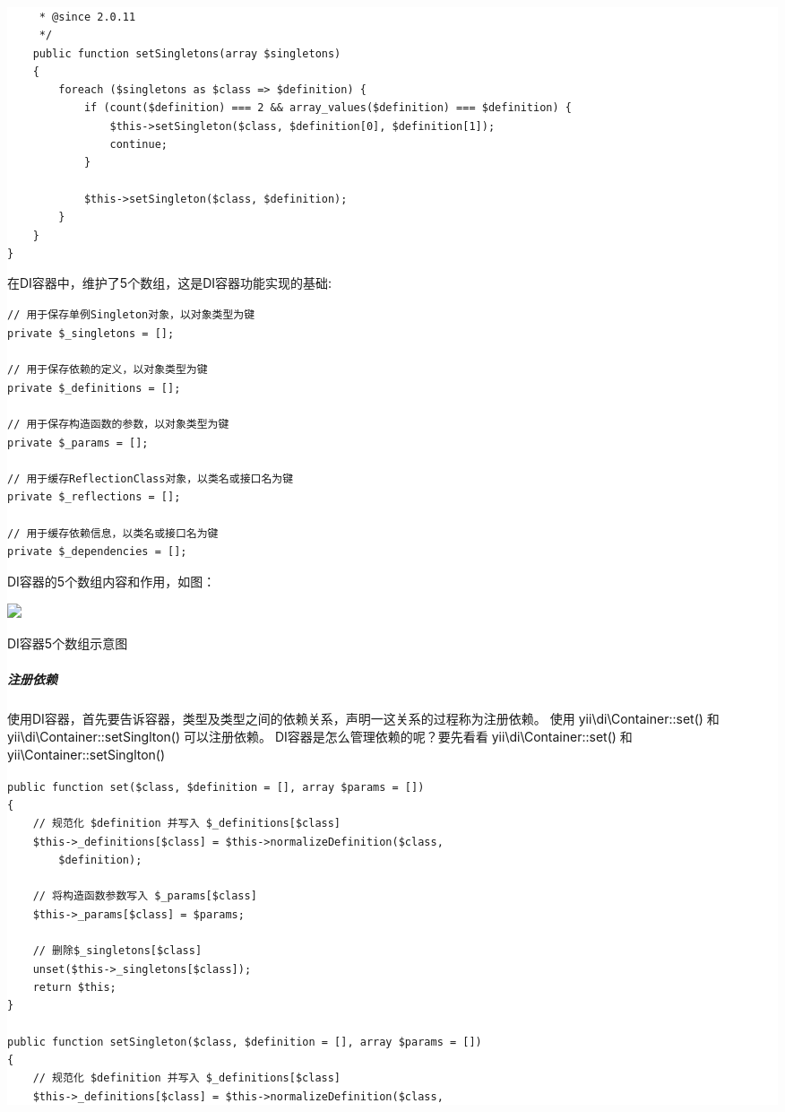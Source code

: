 ```
     * @since 2.0.11
     */
    public function setSingletons(array $singletons)
    {
        foreach ($singletons as $class => $definition) {
            if (count($definition) === 2 && array_values($definition) === $definition) {
                $this->setSingleton($class, $definition[0], $definition[1]);
                continue;
            }

            $this->setSingleton($class, $definition);
        }
    }
}
```

在DI容器中，维护了5个数组，这是DI容器功能实现的基础:

```
// 用于保存单例Singleton对象，以对象类型为键
private $_singletons = [];

// 用于保存依赖的定义，以对象类型为键
private $_definitions = [];

// 用于保存构造函数的参数，以对象类型为键
private $_params = [];

// 用于缓存ReflectionClass对象，以类名或接口名为键
private $_reflections = [];

// 用于缓存依赖信息，以类名或接口名为键
private $_dependencies = [];
```

DI容器的5个数组内容和作用，如图：

![](https://raw.githubusercontent.com/iBaiYang/PictureWareroom/master/20190627/DataOfDI.png)

DI容器5个数组示意图 

##### 注册依赖

使用DI容器，首先要告诉容器，类型及类型之间的依赖关系，声明一这关系的过程称为注册依赖。 
使用 yii\di\Container::set() 和 yii\di\Container::setSinglton() 可以注册依赖。 
DI容器是怎么管理依赖的呢？要先看看 yii\di\Container::set() 和 yii\Container::setSinglton()

```
public function set($class, $definition = [], array $params = [])
{
    // 规范化 $definition 并写入 $_definitions[$class]
    $this->_definitions[$class] = $this->normalizeDefinition($class,
        $definition);

    // 将构造函数参数写入 $_params[$class]
    $this->_params[$class] = $params;

    // 删除$_singletons[$class]
    unset($this->_singletons[$class]);
    return $this;
}

public function setSingleton($class, $definition = [], array $params = [])
{
    // 规范化 $definition 并写入 $_definitions[$class]
    $this->_definitions[$class] = $this->normalizeDefinition($class,
```